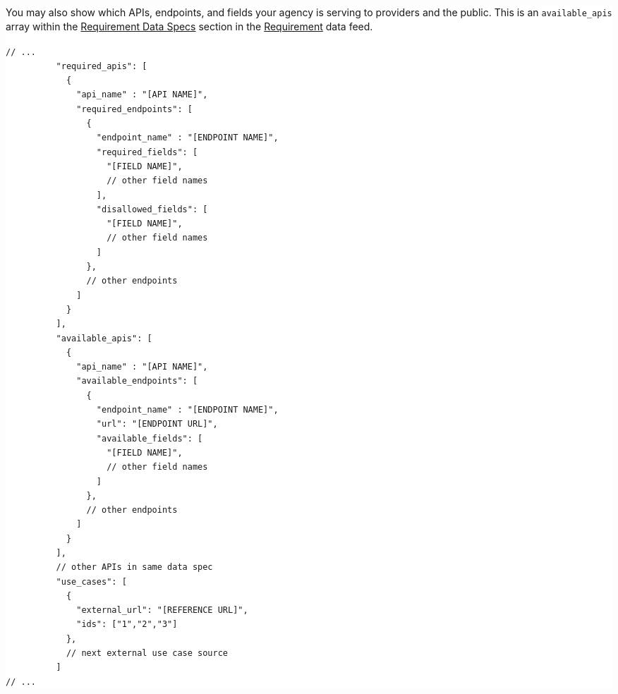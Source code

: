 You may also show which APIs, endpoints, and fields your agency is serving to providers and the public. This is an `available_apis` array within the [Requirement Data Specs](#requirement-data-specs) section in the [Requirement](#requirement) data feed.

```jsonc
// ...
          "required_apis": [
            {
              "api_name" : "[API NAME]",
              "required_endpoints": [
                {
                  "endpoint_name" : "[ENDPOINT NAME]",
                  "required_fields": [
                    "[FIELD NAME]",
                    // other field names
                  ],
                  "disallowed_fields": [
                    "[FIELD NAME]",
                    // other field names
                  ]
                },
                // other endpoints
              ]
            }
          ],
          "available_apis": [
            {
              "api_name" : "[API NAME]",
              "available_endpoints": [
                {
                  "endpoint_name" : "[ENDPOINT NAME]",
                  "url": "[ENDPOINT URL]",
                  "available_fields": [
                    "[FIELD NAME]",
                    // other field names
                  ]
                },
                // other endpoints
              ]
            }
          ],
          // other APIs in same data spec
          "use_cases": [
            {
              "external_url": "[REFERENCE URL]",
              "ids": ["1","2","3"]
            },
            // next external use case source
          ]
// ...
```


[accessibility-options]: /general-information.md#accessibility-options
[beta]: /general-information.md#beta
[bulk-responses]: /general-information.md#bulk-responses
[error-messages]: /general-information.md#error-messages
[iana]: https://www.iana.org/assignments/http-status-codes/http-status-codes.xhtml
[json-schema]: #json-schema
[modes]: /modes/README.md
[muni-boundary]: /provider/README.md#municipality-boundary
[propulsion-types]: /general-information.md#propulsion-types
[responses]: /general-information.md#responses
[schema]: /schema/
[ts]: /general-information.md#timestamps
[toc]: #table-of-contents
[vehicle-events]: /modes#event-types
[vehicle-states]: /modes#vehicle-states
[vehicle-types]: /general-information.md#vehicle-types
[versioning]: /general-information.md#versioning
[modes]: /general-information.md#modes